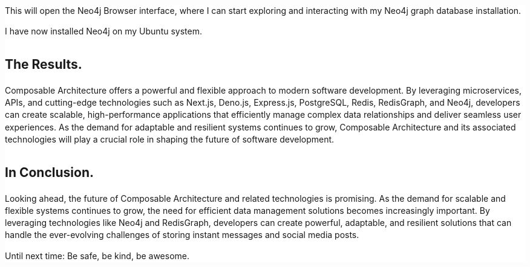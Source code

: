 This will open the Neo4j Browser interface, where I can start exploring and interacting with my Neo4j graph database installation.

I have now installed Neo4j on my Ubuntu system.

## The Results.

Composable Architecture offers a powerful and flexible approach to modern software development. By leveraging microservices, APIs, and cutting-edge technologies such as Next.js, Deno.js, Express.js, PostgreSQL, Redis, RedisGraph, and Neo4j, developers can create scalable, high-performance applications that efficiently manage complex data relationships and deliver seamless user experiences. As the demand for adaptable and resilient systems continues to grow, Composable Architecture and its associated technologies will play a crucial role in shaping the future of software development.

## In Conclusion.

Looking ahead, the future of Composable Architecture and related technologies is promising. As the demand for scalable and flexible systems continues to grow, the need for efficient data management solutions becomes increasingly important. By leveraging technologies like Neo4j and RedisGraph, developers can create powerful, adaptable, and resilient solutions that can handle the ever-evolving challenges of storing instant messages and social media posts.

Until next time: Be safe, be kind, be awesome.